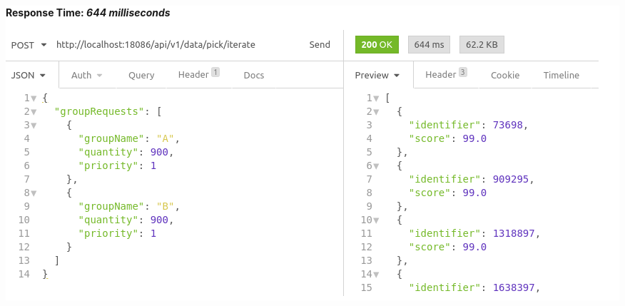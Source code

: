 **Response Time: _644 milliseconds_**

![pick-no-index-iterate.png](./assets/images/pick-no-index-iterate.png)



